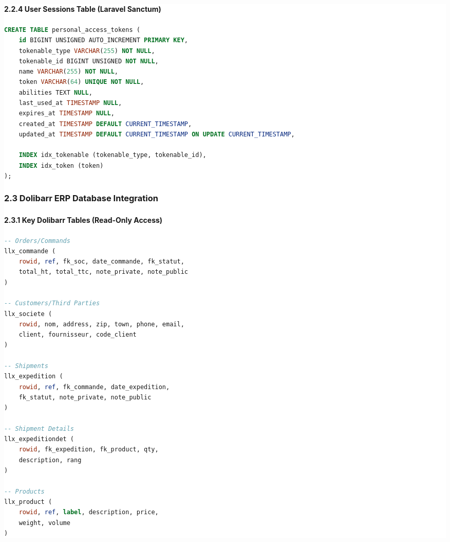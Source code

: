 #### 2.2.4 User Sessions Table (Laravel Sanctum)
```sql
CREATE TABLE personal_access_tokens (
    id BIGINT UNSIGNED AUTO_INCREMENT PRIMARY KEY,
    tokenable_type VARCHAR(255) NOT NULL,
    tokenable_id BIGINT UNSIGNED NOT NULL,
    name VARCHAR(255) NOT NULL,
    token VARCHAR(64) UNIQUE NOT NULL,
    abilities TEXT NULL,
    last_used_at TIMESTAMP NULL,
    expires_at TIMESTAMP NULL,
    created_at TIMESTAMP DEFAULT CURRENT_TIMESTAMP,
    updated_at TIMESTAMP DEFAULT CURRENT_TIMESTAMP ON UPDATE CURRENT_TIMESTAMP,

    INDEX idx_tokenable (tokenable_type, tokenable_id),
    INDEX idx_token (token)
);
```

### 2.3 Dolibarr ERP Database Integration

#### 2.3.1 Key Dolibarr Tables (Read-Only Access)
```sql
-- Orders/Commands
llx_commande (
    rowid, ref, fk_soc, date_commande, fk_statut, 
    total_ht, total_ttc, note_private, note_public
)

-- Customers/Third Parties
llx_societe (
    rowid, nom, address, zip, town, phone, email, 
    client, fournisseur, code_client
)

-- Shipments
llx_expedition (
    rowid, ref, fk_commande, date_expedition, 
    fk_statut, note_private, note_public
)

-- Shipment Details
llx_expeditiondet (
    rowid, fk_expedition, fk_product, qty, 
    description, rang
)

-- Products
llx_product (
    rowid, ref, label, description, price, 
    weight, volume
)
```
